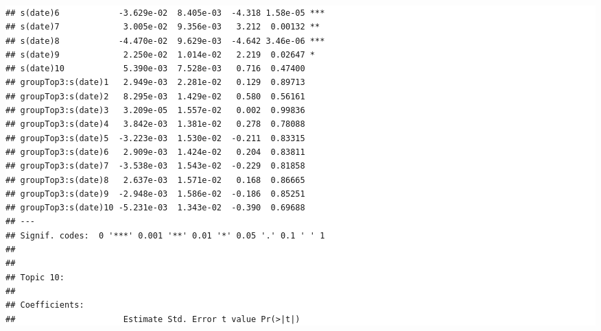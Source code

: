     ## s(date)6            -3.629e-02  8.405e-03  -4.318 1.58e-05 ***
    ## s(date)7             3.005e-02  9.356e-03   3.212  0.00132 ** 
    ## s(date)8            -4.470e-02  9.629e-03  -4.642 3.46e-06 ***
    ## s(date)9             2.250e-02  1.014e-02   2.219  0.02647 *  
    ## s(date)10            5.390e-03  7.528e-03   0.716  0.47400    
    ## groupTop3:s(date)1   2.949e-03  2.281e-02   0.129  0.89713    
    ## groupTop3:s(date)2   8.295e-03  1.429e-02   0.580  0.56161    
    ## groupTop3:s(date)3   3.209e-05  1.557e-02   0.002  0.99836    
    ## groupTop3:s(date)4   3.842e-03  1.381e-02   0.278  0.78088    
    ## groupTop3:s(date)5  -3.223e-03  1.530e-02  -0.211  0.83315    
    ## groupTop3:s(date)6   2.909e-03  1.424e-02   0.204  0.83811    
    ## groupTop3:s(date)7  -3.538e-03  1.543e-02  -0.229  0.81858    
    ## groupTop3:s(date)8   2.637e-03  1.571e-02   0.168  0.86665    
    ## groupTop3:s(date)9  -2.948e-03  1.586e-02  -0.186  0.85251    
    ## groupTop3:s(date)10 -5.231e-03  1.343e-02  -0.390  0.69688    
    ## ---
    ## Signif. codes:  0 '***' 0.001 '**' 0.01 '*' 0.05 '.' 0.1 ' ' 1
    ## 
    ## 
    ## Topic 10:
    ## 
    ## Coefficients:
    ##                      Estimate Std. Error t value Pr(>|t|)    